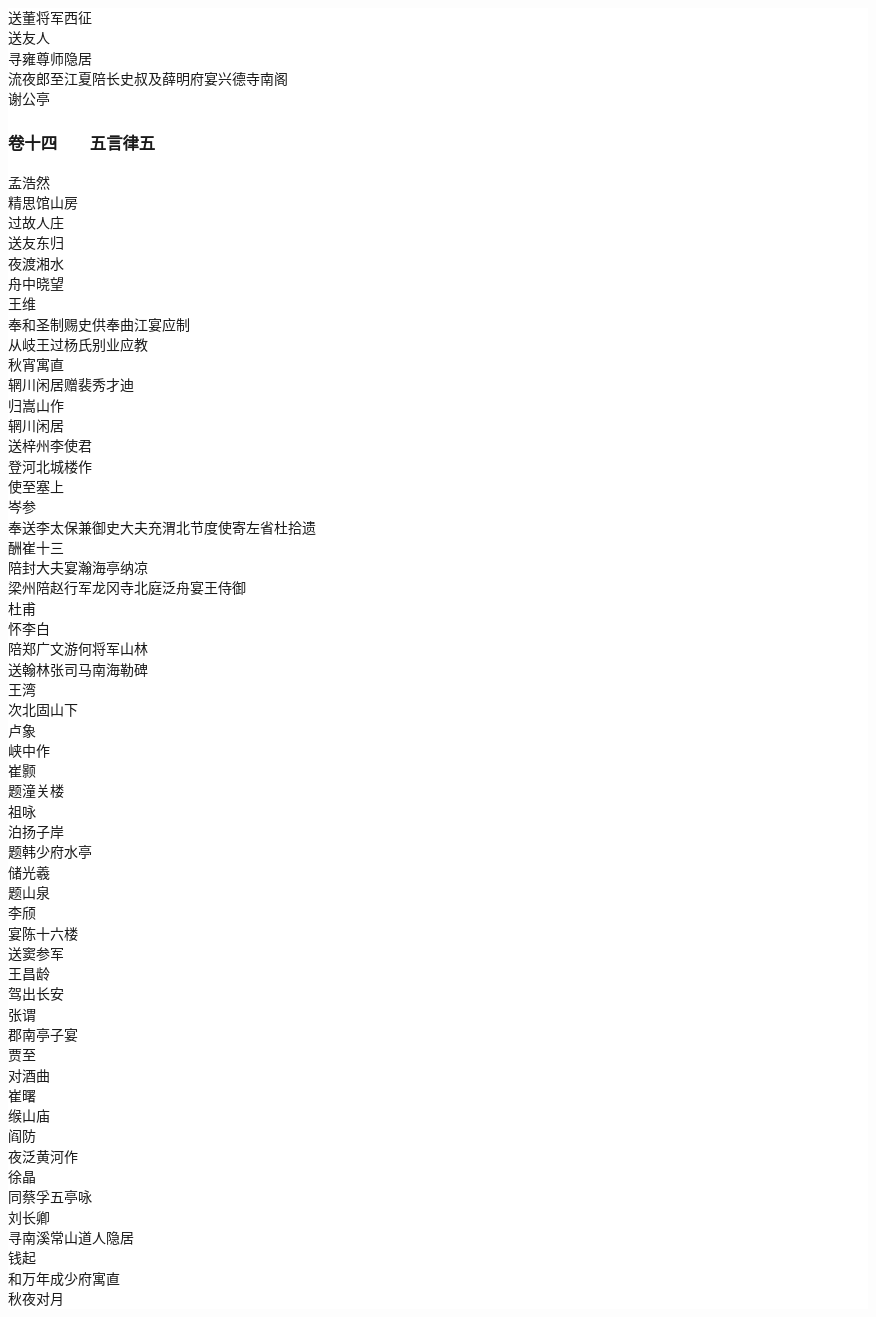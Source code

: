 送董将军西征  
送友人  
寻雍尊师隐居  
流夜郎至江夏陪长史叔及薛明府宴兴德寺南阁  
谢公亭  

### 卷十四　　五言律五  

孟浩然  
精思馆山房  
过故人庄  
送友东归  
夜渡湘水  
舟中晓望  
王维  
奉和圣制赐史供奉曲江宴应制  
从岐王过杨氏别业应教  
秋宵寓直  
辋川闲居赠裴秀才迪  
归嵩山作  
辋川闲居  
送梓州李使君  
登河北城楼作  
使至塞上  
岑参  
奉送李太保兼御史大夫充渭北节度使寄左省杜拾遗  
酬崔十三  
陪封大夫宴瀚海亭纳凉  
梁州陪赵行军龙冈寺北庭泛舟宴王侍御  
杜甫  
怀李白  
陪郑广文游何将军山林  
送翰林张司马南海勒碑  
王湾  
次北固山下  
卢象  
峡中作  
崔颢  
题潼关楼  
祖咏  
泊扬子岸  
题韩少府水亭  
储光羲  
题山泉  
李颀  
宴陈十六楼  
送窦参军  
王昌龄  
驾出长安  
张谓  
郡南亭子宴  
贾至  
对酒曲  
崔曙  
缑山庙  
阎防  
夜泛黄河作  
徐晶  
同蔡孚五亭咏  
刘长卿  
寻南溪常山道人隐居  
钱起  
和万年成少府寓直  
秋夜对月  